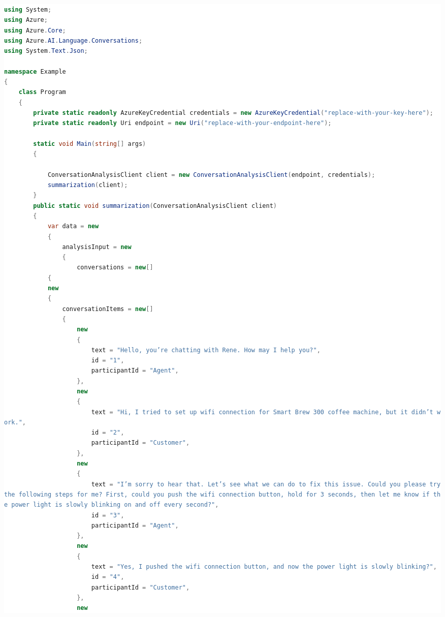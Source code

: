 ```csharp
using System;
using Azure;
using Azure.Core;
using Azure.AI.Language.Conversations;
using System.Text.Json;

namespace Example
{
    class Program
    {
        private static readonly AzureKeyCredential credentials = new AzureKeyCredential("replace-with-your-key-here");
        private static readonly Uri endpoint = new Uri("replace-with-your-endpoint-here");

        static void Main(string[] args)
        {

            ConversationAnalysisClient client = new ConversationAnalysisClient(endpoint, credentials);
            summarization(client);
        }
        public static void summarization(ConversationAnalysisClient client)
        {
            var data = new
            {
                analysisInput = new
                {
                    conversations = new[]
            {
            new
            {
                conversationItems = new[]
                {
                    new
                    {
                        text = "Hello, you’re chatting with Rene. How may I help you?",
                        id = "1",
                        participantId = "Agent",
                    },
                    new
                    {
                        text = "Hi, I tried to set up wifi connection for Smart Brew 300 coffee machine, but it didn’t work.",
                        id = "2",
                        participantId = "Customer",
                    },
                    new
                    {
                        text = "I’m sorry to hear that. Let’s see what we can do to fix this issue. Could you please try the following steps for me? First, could you push the wifi connection button, hold for 3 seconds, then let me know if the power light is slowly blinking on and off every second?",
                        id = "3",
                        participantId = "Agent",
                    },
                    new
                    {
                        text = "Yes, I pushed the wifi connection button, and now the power light is slowly blinking?",
                        id = "4",
                        participantId = "Customer",
                    },
                    new
```